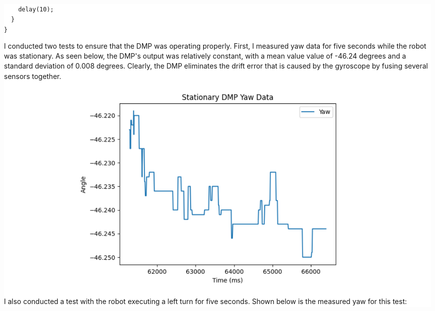 ```Arduino
    delay(10);
  }
}
```

I conducted two tests to ensure that the DMP was operating properly. First, I measured yaw data for five seconds while the robot was stationary. As seen below, the DMP's output was relatively constant, with a mean value value of -46.24 degrees and a standard deviation of 0.008 degrees. Clearly, the DMP eliminates the drift error that is caused by the gyroscope by fusing several sensors together.
<br>
<center><img src="/projects/STATIONARY_YAW_TEST.PNG" alt="sensors" width="600" height="400"></center>

I also conducted a test with the robot executing a left turn for five seconds. Shown below is the measured yaw for this test:
<br>